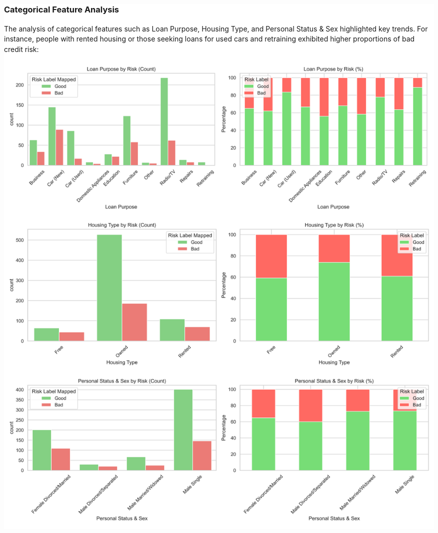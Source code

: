 ### Categorical Feature Analysis
The analysis of categorical features such as Loan Purpose, Housing Type, and Personal Status & Sex highlighted key trends. For instance, people with rented housing or those seeking loans for used cars and retraining exhibited higher proportions of bad credit risk:

![Categorical Analysis - Loan Purpose](plots/categorical_distribution_Loan_Purpose.svg)
![Categorical Analysis - Housing Type](plots/categorical_distribution_Housing_Type.svg)
![Categorical Analysis - Personal Status & Sex](plots/categorical_distribution_Personal_Status_and_Sex.svg)

